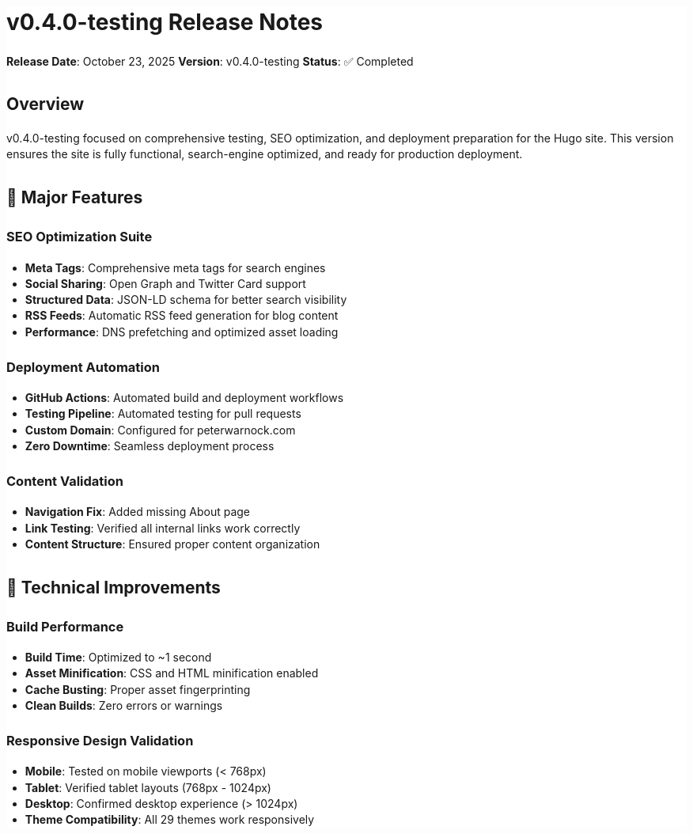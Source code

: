 # v0.4.0-testing Release Notes

**Release Date**: October 23, 2025 **Version**: v0.4.0-testing **Status**: ✅
Completed

## Overview

v0.4.0-testing focused on comprehensive testing, SEO optimization, and
deployment preparation for the Hugo site. This version ensures the site is fully
functional, search-engine optimized, and ready for production deployment.

## 🚀 Major Features

### SEO Optimization Suite

- **Meta Tags**: Comprehensive meta tags for search engines
- **Social Sharing**: Open Graph and Twitter Card support
- **Structured Data**: JSON-LD schema for better search visibility
- **RSS Feeds**: Automatic RSS feed generation for blog content
- **Performance**: DNS prefetching and optimized asset loading

### Deployment Automation

- **GitHub Actions**: Automated build and deployment workflows
- **Testing Pipeline**: Automated testing for pull requests
- **Custom Domain**: Configured for peterwarnock.com
- **Zero Downtime**: Seamless deployment process

### Content Validation

- **Navigation Fix**: Added missing About page
- **Link Testing**: Verified all internal links work correctly
- **Content Structure**: Ensured proper content organization

## 🔧 Technical Improvements

### Build Performance

- **Build Time**: Optimized to ~1 second
- **Asset Minification**: CSS and HTML minification enabled
- **Cache Busting**: Proper asset fingerprinting
- **Clean Builds**: Zero errors or warnings

### Responsive Design Validation

- **Mobile**: Tested on mobile viewports (< 768px)
- **Tablet**: Verified tablet layouts (768px - 1024px)
- **Desktop**: Confirmed desktop experience (> 1024px)
- **Theme Compatibility**: All 29 themes work responsively
